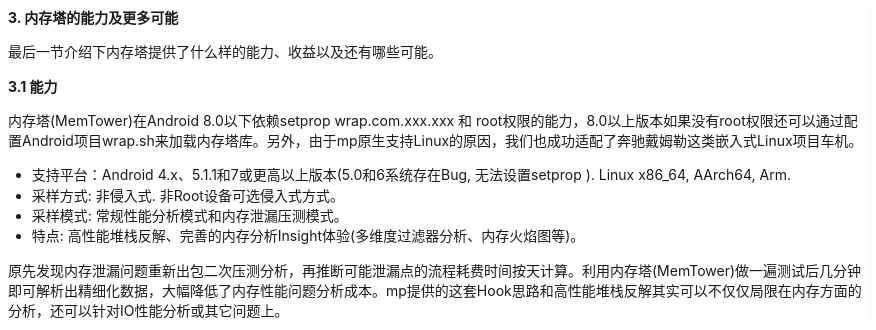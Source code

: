 **3. 内存塔的能力及更多可能**

最后一节介绍下内存塔提供了什么样的能力、收益以及还有哪些可能。

**3.1 能力**

内存塔(MemTower)在Android 8.0以下依赖setprop wrap.com.xxx.xxx 和 root权限的能力，8.0以上版本如果没有root权限还可以通过配置Android项目wrap.sh来加载内存塔库。另外，由于mp原生支持Linux的原因，我们也成功适配了奔驰戴姆勒这类嵌入式Linux项目车机。

- 支持平台：Android 4.x、5.1.1和7或更高以上版本(5.0和6系统存在Bug, 无法设置setprop ). Linux x86_64, AArch64, Arm.
- 采样方式: 非侵入式. 非Root设备可选侵入式方式。
- 采样模式: 常规性能分析模式和内存泄漏压测模式。
- 特点: 高性能堆栈反解、完善的内存分析Insight体验(多维度过滤器分析、内存火焰图等)。

原先发现内存泄漏问题重新出包二次压测分析，再推断可能泄漏点的流程耗费时间按天计算。利用内存塔(MemTower)做一遍测试后几分钟即可解析出精细化数据，大幅降低了内存性能问题分析成本。mp提供的这套Hook思路和高性能堆栈反解其实可以不仅仅局限在内存方面的分析，还可以针对IO性能分析或其它问题上。
